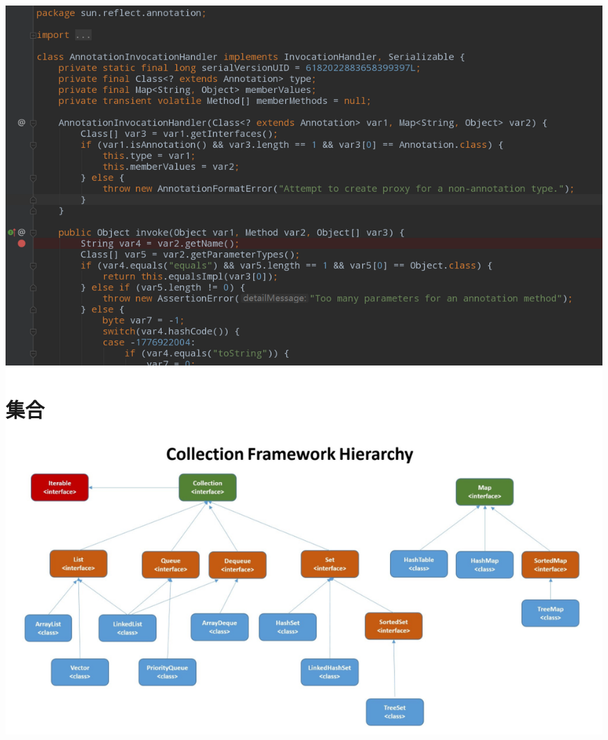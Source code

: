 ![image-20201116123934908](Java基础.assets/image-20201116123934908.png)

# 集合

![image-20201013170326907](Java基础.assets/image-20201013170326907.png)
